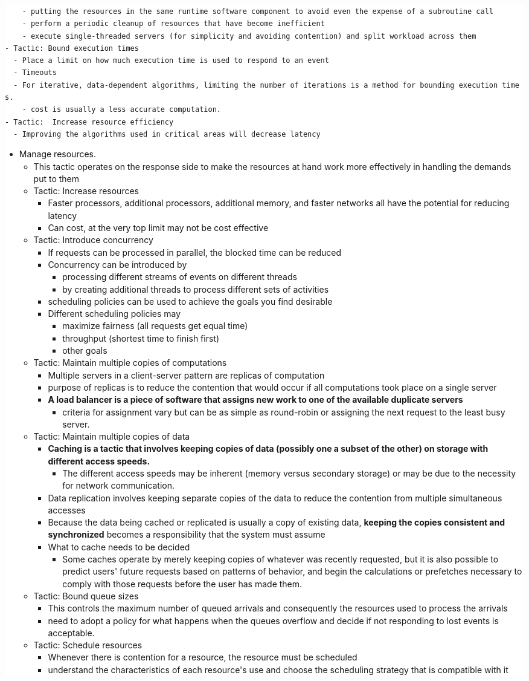         - putting the resources in the same runtime software component to avoid even the expense of a subroutine call
        - perform a periodic cleanup of resources that have become inefficient
        - execute single-threaded servers (for simplicity and avoiding contention) and split workload across them
    - Tactic: Bound execution times
      - Place a limit on how much execution time is used to respond to an event
      - Timeouts
      - For iterative, data-dependent algorithms, limiting the number of iterations is a method for bounding execution times.
        - cost is usually a less accurate computation.
    - Tactic:  Increase resource efficiency
      - Improving the algorithms used in critical areas will decrease latency
  - Manage resources.
    - This tactic operates on the response side to make the resources at hand work more effectively in handling the demands put to them
    - Tactic: Increase resources
      - Faster processors, additional processors, additional memory, and faster networks all have the potential for reducing latency
      - Can cost, at the very top limit may not be cost effective
    - Tactic: Introduce concurrency
      - If requests can be processed in parallel, the blocked time can be reduced
      - Concurrency can be introduced by
        - processing different streams of events on different threads
        - by creating additional threads to process different sets of activities
      - scheduling policies can be used to achieve the goals you find desirable
      - Different scheduling policies may
        - maximize fairness (all requests get equal time)
        - throughput (shortest time to finish first)
        -  other goals
    - Tactic: Maintain multiple copies of computations
      - Multiple servers in a client-server pattern are replicas of computation
      - purpose of replicas is to reduce the contention that would occur if all computations took place on a single server
      - **A load balancer is a piece of software that assigns new work to one of the available duplicate servers**
        -  criteria for assignment vary but can be as simple as round-robin or assigning the next request to the least busy server.
    - Tactic: Maintain multiple copies of data
      - **Caching is a tactic that involves keeping copies of data (possibly one a subset of the other) on storage with different access speeds.**
        - The different access speeds may be inherent (memory versus secondary storage) or may be due to the necessity for network communication.
      - Data replication involves keeping separate copies of the data to reduce the contention from multiple simultaneous accesses
      - Because the data being cached or replicated is usually a copy of existing data, **keeping the copies consistent and synchronized** becomes a responsibility that the system must assume
      - What to cache needs to be decided
        - Some caches operate by merely keeping copies of whatever was recently requested, but it is also possible to predict users' future requests based on patterns of behavior, and begin the calculations or prefetches necessary to comply with those requests before the user has made them.
    - Tactic: Bound queue sizes
      - This controls the maximum number of queued arrivals and consequently the resources used to process the arrivals
      - need to adopt a policy for what happens when the queues overflow and decide if not responding to lost events is acceptable.
    - Tactic: Schedule resources
      - Whenever there is contention for a resource, the resource must be scheduled
      -  understand the characteristics of each resource's use and choose the scheduling strategy that is compatible with it

